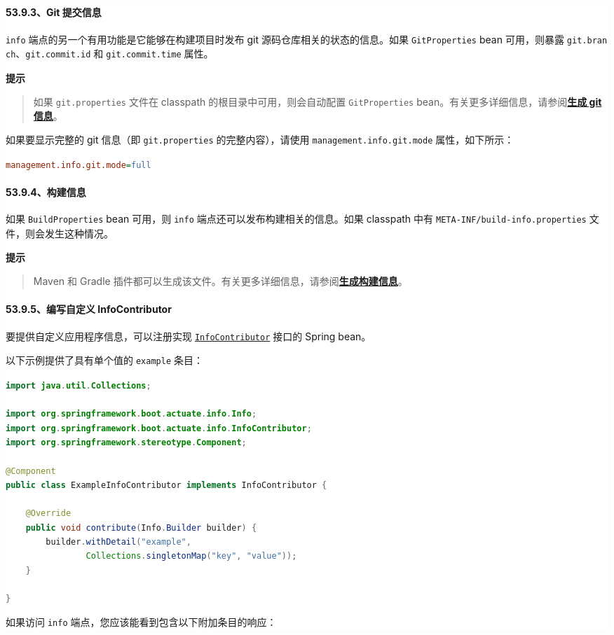 #### 53.9.3、Git 提交信息

`info` 端点的另一个有用功能是它能够在构建项目时发布 git 源码仓库相关的状态的信息。如果 `GitProperties` bean 可用，则暴露 `git.branch`、`git.commit.id` 和 `git.commit.time` 属性。

**提示**

> 如果 `git.properties` 文件在 classpath 的根目录中可用，则会自动配置 `GitProperties` bean。有关更多详细信息，请参阅[**生成 git 信息**](how-to.md#howto-git-info)。

如果要显示完整的 git 信息（即 `git.properties` 的完整内容），请使用 `management.info.git.mode` 属性，如下所示：

```ini
management.info.git.mode=full
```

<a id="production-ready-application-info-build"></a>

#### 53.9.4、构建信息

如果 `BuildProperties` bean 可用，则 `info` 端点还可以发布构建相关的信息。如果 classpath 中有 `META-INF/build-info.properties` 文件，则会发生这种情况。

**提示**

> Maven 和 Gradle 插件都可以生成该文件。有关更多详细信息，请参阅[**生成构建信息**](how-to.md#howto-build-info)。

<a id="production-ready-application-info-build"></a>

#### 53.9.5、编写自定义 InfoContributor

要提供自定义应用程序信息，可以注册实现 [`InfoContributor`](https://github.com/spring-projects/spring-boot/tree/v2.1.3.RELEASE/spring-boot-project/spring-boot-actuator/src/main/java/org/springframework/boot/actuate/info/InfoContributor.java) 接口的 Spring bean。

以下示例提供了具有单个值的 `example` 条目：

```java
import java.util.Collections;

import org.springframework.boot.actuate.info.Info;
import org.springframework.boot.actuate.info.InfoContributor;
import org.springframework.stereotype.Component;

@Component
public class ExampleInfoContributor implements InfoContributor {

	@Override
	public void contribute(Info.Builder builder) {
		builder.withDetail("example",
				Collections.singletonMap("key", "value"));
	}

}
```

如果访问 `info` 端点，您应该能看到包含以下附加条目的响应：
